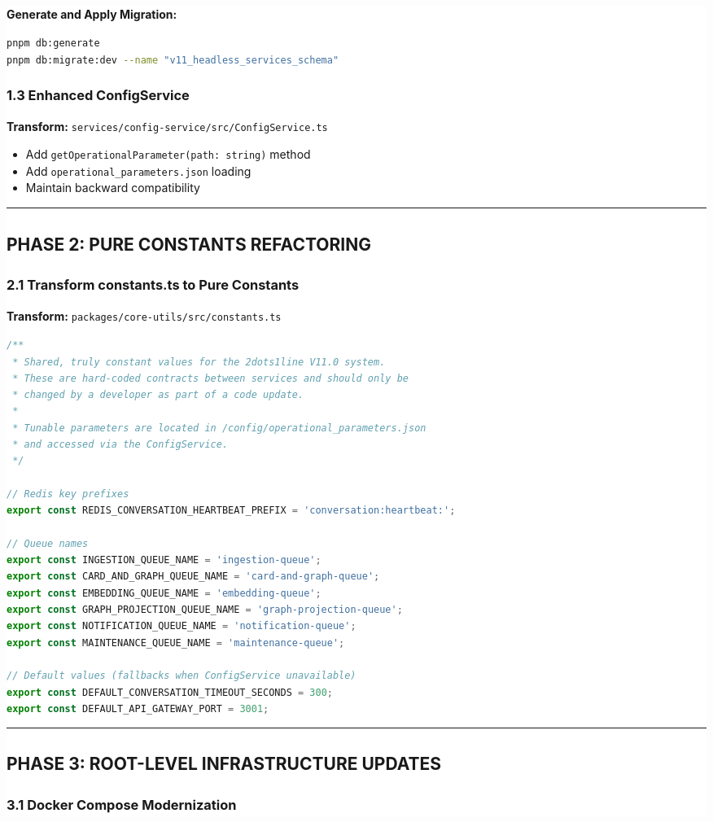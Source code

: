 **Generate and Apply Migration:**
```bash
pnpm db:generate
pnpm db:migrate:dev --name "v11_headless_services_schema"
```

### 1.3 Enhanced ConfigService

**Transform:** `services/config-service/src/ConfigService.ts`
- Add `getOperationalParameter(path: string)` method
- Add `operational_parameters.json` loading
- Maintain backward compatibility

---

## PHASE 2: PURE CONSTANTS REFACTORING

### 2.1 Transform constants.ts to Pure Constants

**Transform:** `packages/core-utils/src/constants.ts`
```typescript
/**
 * Shared, truly constant values for the 2dots1line V11.0 system.
 * These are hard-coded contracts between services and should only be
 * changed by a developer as part of a code update.
 *
 * Tunable parameters are located in /config/operational_parameters.json
 * and accessed via the ConfigService.
 */

// Redis key prefixes
export const REDIS_CONVERSATION_HEARTBEAT_PREFIX = 'conversation:heartbeat:';

// Queue names
export const INGESTION_QUEUE_NAME = 'ingestion-queue';
export const CARD_AND_GRAPH_QUEUE_NAME = 'card-and-graph-queue';
export const EMBEDDING_QUEUE_NAME = 'embedding-queue';
export const GRAPH_PROJECTION_QUEUE_NAME = 'graph-projection-queue';
export const NOTIFICATION_QUEUE_NAME = 'notification-queue';
export const MAINTENANCE_QUEUE_NAME = 'maintenance-queue';

// Default values (fallbacks when ConfigService unavailable)
export const DEFAULT_CONVERSATION_TIMEOUT_SECONDS = 300;
export const DEFAULT_API_GATEWAY_PORT = 3001;
```

---

## PHASE 3: ROOT-LEVEL INFRASTRUCTURE UPDATES

### 3.1 Docker Compose Modernization
